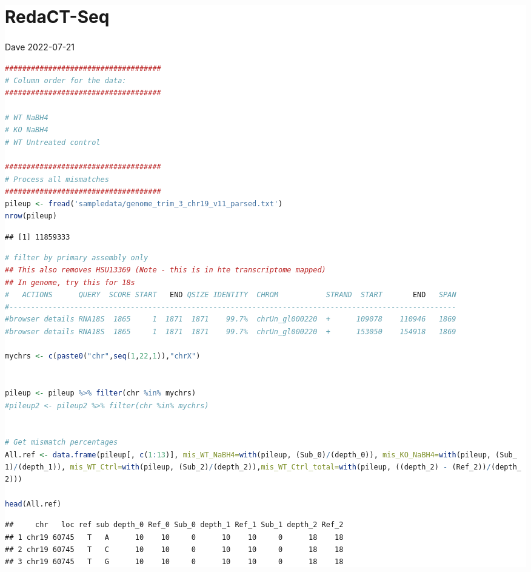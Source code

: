 RedaCT-Seq
================
Dave
2022-07-21

``` r
####################################
# Column order for the data:
####################################

# WT NaBH4
# KO NaBH4
# WT Untreated control

####################################
# Process all mismatches
####################################
pileup <- fread('sampledata/genome_trim_3_chr19_v11_parsed.txt')
nrow(pileup)
```

    ## [1] 11859333

``` r
# filter by primary assembly only
## This also removes HSU13369 (Note - this is in hte transcriptome mapped)
## In genome, try this for 18s
#   ACTIONS      QUERY  SCORE START   END QSIZE IDENTITY  CHROM           STRAND  START       END   SPAN
#-------------------------------------------------------------------------------------------------------
#browser details RNA18S  1865     1  1871  1871    99.7%  chrUn_gl000220  +      109078    110946   1869
#browser details RNA18S  1865     1  1871  1871    99.7%  chrUn_gl000220  +      153050    154918   1869

mychrs <- c(paste0("chr",seq(1,22,1)),"chrX")


pileup <- pileup %>% filter(chr %in% mychrs)
#pileup2 <- pileup2 %>% filter(chr %in% mychrs)


# Get mismatch percentages
All.ref <- data.frame(pileup[, c(1:13)], mis_WT_NaBH4=with(pileup, (Sub_0)/(depth_0)), mis_KO_NaBH4=with(pileup, (Sub_1)/(depth_1)), mis_WT_Ctrl=with(pileup, (Sub_2)/(depth_2)),mis_WT_Ctrl_total=with(pileup, ((depth_2) - (Ref_2))/(depth_2)))

head(All.ref)
```

    ##     chr   loc ref sub depth_0 Ref_0 Sub_0 depth_1 Ref_1 Sub_1 depth_2 Ref_2
    ## 1 chr19 60745   T   A      10    10     0      10    10     0      18    18
    ## 2 chr19 60745   T   C      10    10     0      10    10     0      18    18
    ## 3 chr19 60745   T   G      10    10     0      10    10     0      18    18